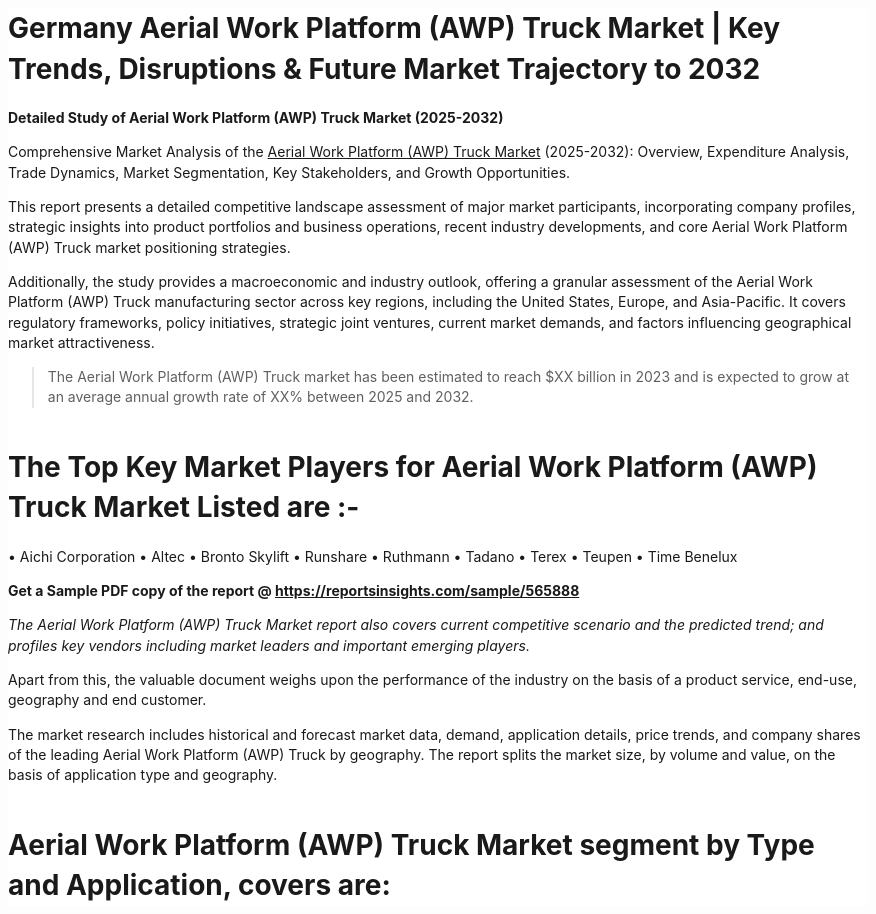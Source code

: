 # Germany Aerial Work Platform (AWP) Truck Market | Key Trends, Disruptions & Future Market Trajectory to 2032

<strong>Detailed Study of Aerial Work Platform (AWP) Truck Market (2025-2032)</strong>

Comprehensive Market Analysis of the <a href=https://www.reportsinsights.com/sample/565888>Aerial Work Platform (AWP) Truck Market</a> (2025-2032): Overview, Expenditure Analysis, Trade Dynamics, Market Segmentation, Key Stakeholders, and Growth Opportunities.

This report presents a detailed competitive landscape assessment of major market participants, incorporating company profiles, strategic insights into product portfolios and business operations, recent industry developments, and core Aerial Work Platform (AWP) Truck market positioning strategies.

Additionally, the study provides a macroeconomic and industry outlook, offering a granular assessment of the Aerial Work Platform (AWP) Truck manufacturing sector across key regions, including the United States, Europe, and Asia-Pacific. It covers regulatory frameworks, policy initiatives, strategic joint ventures, current market demands, and factors influencing geographical market attractiveness.

<blockquote class=""article-editor-content__blockquote"">The Aerial Work Platform (AWP) Truck market has been estimated to reach $XX billion in 2023 and is expected to grow at an average annual growth rate of XX% between 2025 and 2032.</blockquote>

# <strong>The Top Key Market Players for Aerial Work Platform (AWP) Truck Market Listed are :-</strong> 

• Aichi Corporation
• Altec
• Bronto Skylift
• Runshare
• Ruthmann
• Tadano
• Terex
• Teupen
• Time Benelux

<strong>Get a Sample PDF copy of the report @ <a href=https://reportsinsights.com/sample/565888>https://reportsinsights.com/sample/565888</a></strong>

<em>The Aerial Work Platform (AWP) Truck Market report also covers current competitive scenario and the predicted trend; and profiles key vendors including market leaders and important emerging players.</em>

Apart from this, the valuable document weighs upon the performance of the industry on the basis of a product service, end-use, geography and end customer.

The market research includes historical and forecast market data, demand, application details, price trends, and company shares of the leading Aerial Work Platform (AWP) Truck by geography. The report splits the market size, by volume and value, on the basis of application type and geography.

# <strong>Aerial Work Platform (AWP) Truck Market segment by Type and Application, covers are:</strong>
